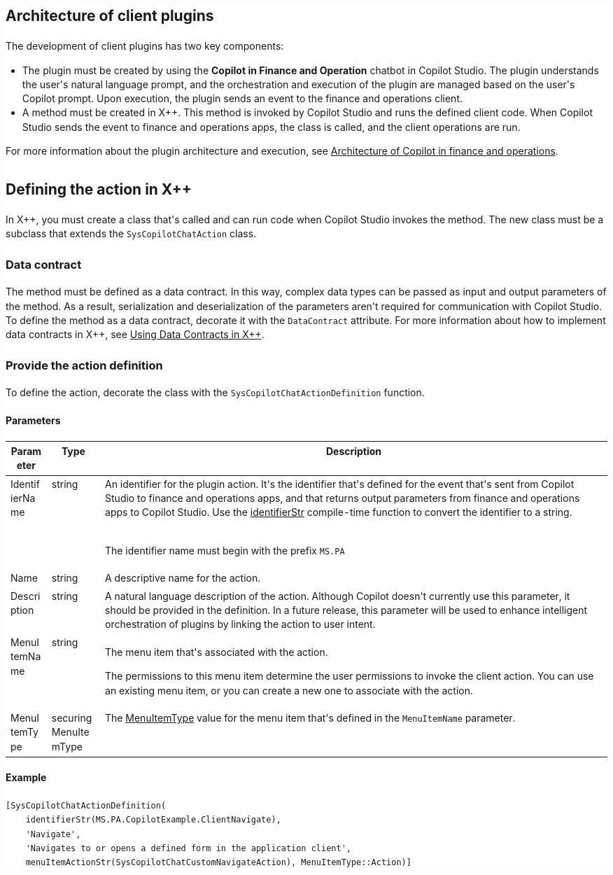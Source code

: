 ## Architecture of client plugins

The development of client plugins has two key components:

- The plugin must be created by using the **Copilot in Finance and Operation** chatbot in Copilot Studio. The plugin understands the user's natural language prompt, and the orchestration and execution of the plugin are managed based on the user's Copilot prompt. Upon execution, the plugin sends an event to the finance and operations client.
- A method must be created in X++. This method is invoked by Copilot Studio and runs the defined client code. When Copilot Studio sends the event to finance and operations apps, the class is called, and the client operations are run. 

For more information about the plugin architecture and execution, see [Architecture of Copilot in finance and operations](copilot-architecture.md).

## Defining the action in X++

In X++, you must create a class that's called and can run code when Copilot Studio invokes the method. The new class must be a subclass that extends the `SysCopilotChatAction` class.

### Data contract

The method must be defined as a data contract. In this way, complex data types can be passed as input and output parameters of the method. As a result, serialization and deserialization of the parameters aren't required for communication with Copilot Studio. To define the method as a data contract, decorate it with the `DataContract` attribute. For more information about how to implement data contracts in X++, see [Using Data Contracts in X++](/dynamicsax-2012/appuser-itpro/using-data-contracts-in-x).

### Provide the action definition

To define the action, decorate the class with the `SysCopilotChatActionDefinition` function.

#### Parameters

| Parameter | Type | Description | 
| --- | --- | --- | 
| IdentifierName | string | An identifier for the plugin action. It's the identifier that's defined for the event that's sent from Copilot Studio to finance and operations apps, and that returns output parameters from finance and operations apps to Copilot Studio. Use the [identifierStr](../dev-ref/xpp-compile-time-functions.md#identifierstr) compile-time function to convert the identifier to a string. <br><p><br> The identifier name must begin with the prefix `MS.PA` | 
| Name | string | A descriptive name for the action. | 
| Description | string | A natural language description of the action. Although Copilot doesn't currently use this parameter, it should be provided in the definition. In a future release, this parameter will be used to enhance intelligent orchestration of plugins by linking the action to user intent. | 
| MenuItemName | string | <p>The menu item that's associated with the action.</p><p>The permissions to this menu item determine the user permissions to invoke the client action. You can use an existing menu item, or you can create a new one to associate with the action.</p> |
| MenuItemType | securingMenuItemType | The [MenuItemType](/dotnet/api/dynamics.ax.application.menuitemtype) value for the menu item that's defined in the `MenuItemName` parameter. |

#### Example

```x++
[SysCopilotChatActionDefinition(
    identifierStr(MS.PA.CopilotExample.ClientNavigate),
    'Navigate',
    'Navigates to or opens a defined form in the application client',
    menuItemActionStr(SysCopilotChatCustomNavigateAction), MenuItemType::Action)]
```
